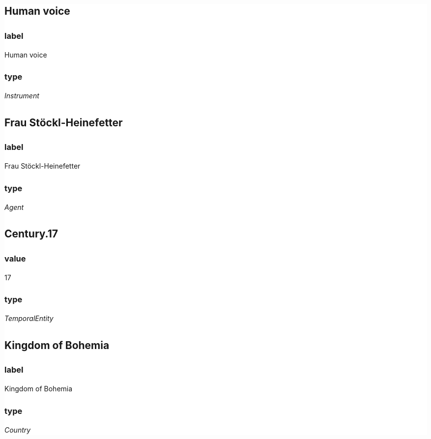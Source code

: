## Human voice

### label


Human voice

### type


*Instrument*

## Frau Stöckl-Heinefetter

### label


Frau Stöckl-Heinefetter

### type


*Agent*

## Century.17

### value


17

### type


*TemporalEntity*

## Kingdom of Bohemia

### label


Kingdom of Bohemia

### type


*Country*